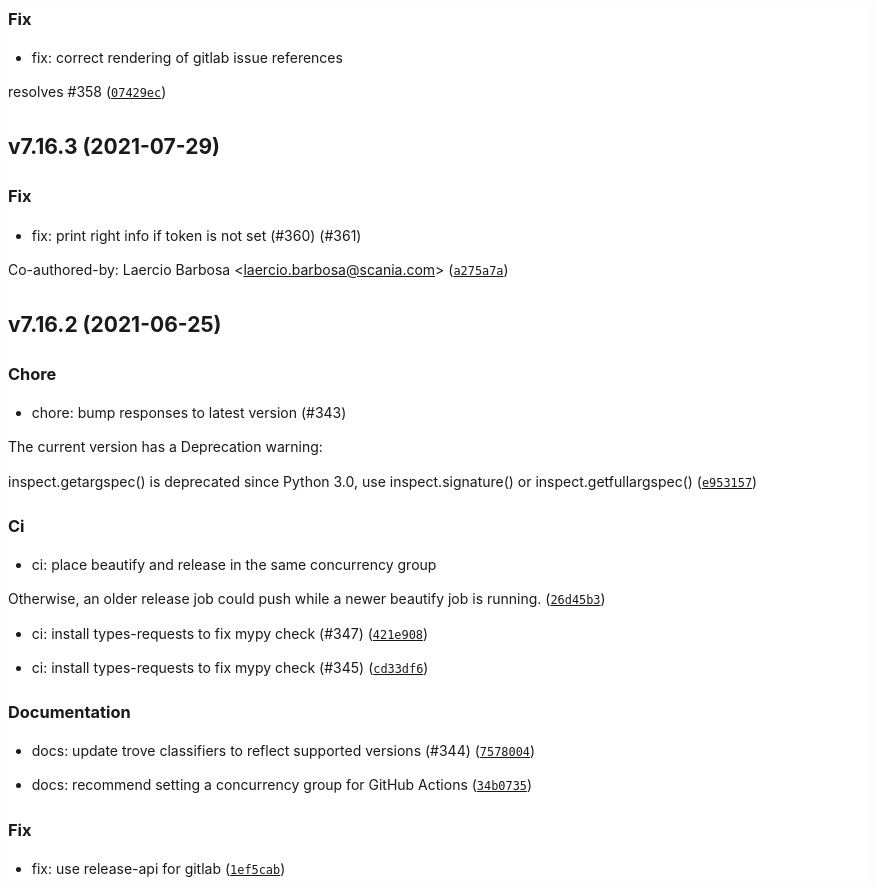 ### Fix

* fix: correct rendering of gitlab issue references

resolves #358 ([`07429ec`](https://github.com/python-semantic-release/python-semantic-release/commit/07429ec4a32d32069f25ec77b4bea963bd5d2a00))


## v7.16.3 (2021-07-29)

### Fix

* fix: print right info if token is not set (#360) (#361)

Co-authored-by: Laercio Barbosa &lt;laercio.barbosa@scania.com&gt; ([`a275a7a`](https://github.com/python-semantic-release/python-semantic-release/commit/a275a7a17def85ff0b41d254e4ee42772cce1981))


## v7.16.2 (2021-06-25)

### Chore

* chore: bump responses to latest version (#343)

The current version has a Deprecation warning:

inspect.getargspec() is deprecated since Python 3.0,
use inspect.signature() or inspect.getfullargspec() ([`e953157`](https://github.com/python-semantic-release/python-semantic-release/commit/e953157125f4528759453218f75b6e51cafd2cc3))

### Ci

* ci: place beautify and release in the same concurrency group

Otherwise, an older release job could push while a newer beautify job is
running. ([`26d45b3`](https://github.com/python-semantic-release/python-semantic-release/commit/26d45b3d495d41f458fee1f50e09062050321725))

* ci: install types-requests to fix mypy check (#347) ([`421e908`](https://github.com/python-semantic-release/python-semantic-release/commit/421e9089d4a8029ef791a4cfff088cec0645db37))

* ci: install types-requests to fix mypy check (#345) ([`cd33df6`](https://github.com/python-semantic-release/python-semantic-release/commit/cd33df6221fa26fd875bedc40a34427ff1997ba2))

### Documentation

* docs: update trove classifiers to reflect supported versions (#344) ([`7578004`](https://github.com/python-semantic-release/python-semantic-release/commit/7578004ed4b20c2bd553782443dfd77535faa377))

* docs: recommend setting a concurrency group for GitHub Actions ([`34b0735`](https://github.com/python-semantic-release/python-semantic-release/commit/34b07357ab3f4f4aa787b71183816ec8aaf334a8))

### Fix

* fix: use release-api for gitlab ([`1ef5cab`](https://github.com/python-semantic-release/python-semantic-release/commit/1ef5caba2d8dd0f2647bc51ede0ef7152d8b7b8d))
